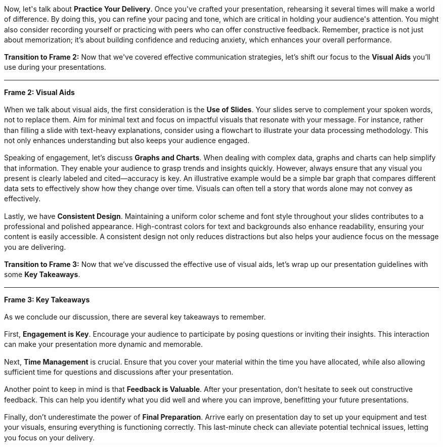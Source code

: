 Now, let's talk about **Practice Your Delivery**. Once you've crafted your presentation, rehearsing it several times will make a world of difference. By doing this, you can refine your pacing and tone, which are critical in holding your audience's attention. You might also consider recording yourself or practicing with peers who can offer constructive feedback. Remember, practice is not just about memorization; it’s about building confidence and reducing anxiety, which enhances your overall performance.

**Transition to Frame 2:**
Now that we've covered effective communication strategies, let’s shift our focus to the **Visual Aids** you’ll use during your presentations.

---

**Frame 2: Visual Aids**

When we talk about visual aids, the first consideration is the **Use of Slides**. Your slides serve to complement your spoken words, not to replace them. Aim for minimal text and focus on impactful visuals that resonate with your message. For instance, rather than filling a slide with text-heavy explanations, consider using a flowchart to illustrate your data processing methodology. This not only enhances understanding but also keeps your audience engaged.

Speaking of engagement, let’s discuss **Graphs and Charts**. When dealing with complex data, graphs and charts can help simplify that information. They enable your audience to grasp trends and insights quickly. However, always ensure that any visual you present is clearly labeled and cited—accuracy is key. An illustrative example would be a simple bar graph that compares different data sets to effectively show how they change over time. Visuals can often tell a story that words alone may not convey as effectively.

Lastly, we have **Consistent Design**. Maintaining a uniform color scheme and font style throughout your slides contributes to a professional and polished appearance. High-contrast colors for text and backgrounds also enhance readability, ensuring your content is easily accessible. A consistent design not only reduces distractions but also helps your audience focus on the message you are delivering.

**Transition to Frame 3:**
Now that we’ve discussed the effective use of visual aids, let’s wrap up our presentation guidelines with some **Key Takeaways**.

---

**Frame 3: Key Takeaways**

As we conclude our discussion, there are several key takeaways to remember. 

First, **Engagement is Key**. Encourage your audience to participate by posing questions or inviting their insights. This interaction can make your presentation more dynamic and memorable.

Next, **Time Management** is crucial. Ensure that you cover your material within the time you have allocated, while also allowing sufficient time for questions and discussions after your presentation. 

Another point to keep in mind is that **Feedback is Valuable**. After your presentation, don’t hesitate to seek out constructive feedback. This can help you identify what you did well and where you can improve, benefitting your future presentations.

Finally, don’t underestimate the power of **Final Preparation**. Arrive early on presentation day to set up your equipment and test your visuals, ensuring everything is functioning correctly. This last-minute check can alleviate potential technical issues, letting you focus on your delivery.
